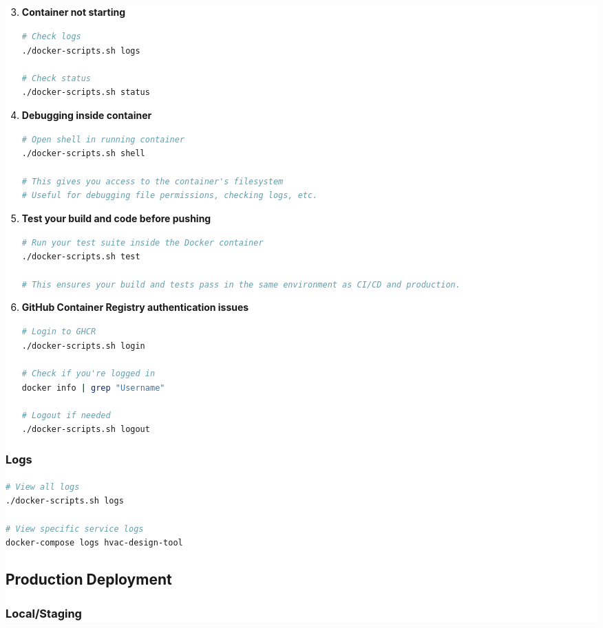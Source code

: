 3. **Container not starting**

   ```bash
   # Check logs
   ./docker-scripts.sh logs

   # Check status
   ./docker-scripts.sh status
   ```

4. **Debugging inside container**

   ```bash
   # Open shell in running container
   ./docker-scripts.sh shell

   # This gives you access to the container's filesystem
   # Useful for debugging file permissions, checking logs, etc.
   ```

5. **Test your build and code before pushing**

   ```bash
   # Run your test suite inside the Docker container
   ./docker-scripts.sh test

   # This ensures your build and tests pass in the same environment as CI/CD and production.
   ```

6. **GitHub Container Registry authentication issues**

   ```bash
   # Login to GHCR
   ./docker-scripts.sh login

   # Check if you're logged in
   docker info | grep "Username"

   # Logout if needed
   ./docker-scripts.sh logout
   ```

### Logs

```bash
# View all logs
./docker-scripts.sh logs

# View specific service logs
docker-compose logs hvac-design-tool
```

## Production Deployment

### Local/Staging
